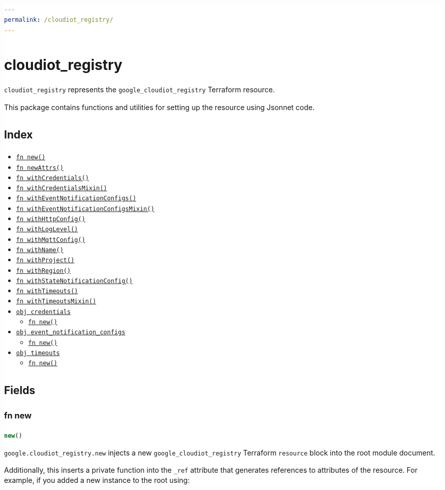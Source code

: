 ```yaml
---
permalink: /cloudiot_registry/
---
```


# cloudiot_registry

`cloudiot_registry` represents the `google_cloudiot_registry` Terraform resource.



This package contains functions and utilities for setting up the resource using Jsonnet code.


## Index

* [`fn new()`](#fn-new)
* [`fn newAttrs()`](#fn-newattrs)
* [`fn withCredentials()`](#fn-withcredentials)
* [`fn withCredentialsMixin()`](#fn-withcredentialsmixin)
* [`fn withEventNotificationConfigs()`](#fn-witheventnotificationconfigs)
* [`fn withEventNotificationConfigsMixin()`](#fn-witheventnotificationconfigsmixin)
* [`fn withHttpConfig()`](#fn-withhttpconfig)
* [`fn withLogLevel()`](#fn-withloglevel)
* [`fn withMqttConfig()`](#fn-withmqttconfig)
* [`fn withName()`](#fn-withname)
* [`fn withProject()`](#fn-withproject)
* [`fn withRegion()`](#fn-withregion)
* [`fn withStateNotificationConfig()`](#fn-withstatenotificationconfig)
* [`fn withTimeouts()`](#fn-withtimeouts)
* [`fn withTimeoutsMixin()`](#fn-withtimeoutsmixin)
* [`obj credentials`](#obj-credentials)
  * [`fn new()`](#fn-credentialsnew)
* [`obj event_notification_configs`](#obj-event_notification_configs)
  * [`fn new()`](#fn-event_notification_configsnew)
* [`obj timeouts`](#obj-timeouts)
  * [`fn new()`](#fn-timeoutsnew)

## Fields

### fn new

```ts
new()
```


`google.cloudiot_registry.new` injects a new `google_cloudiot_registry` Terraform `resource`
block into the root module document.

Additionally, this inserts a private function into the `_ref` attribute that generates references to attributes of the
resource. For example, if you added a new instance to the root using:
